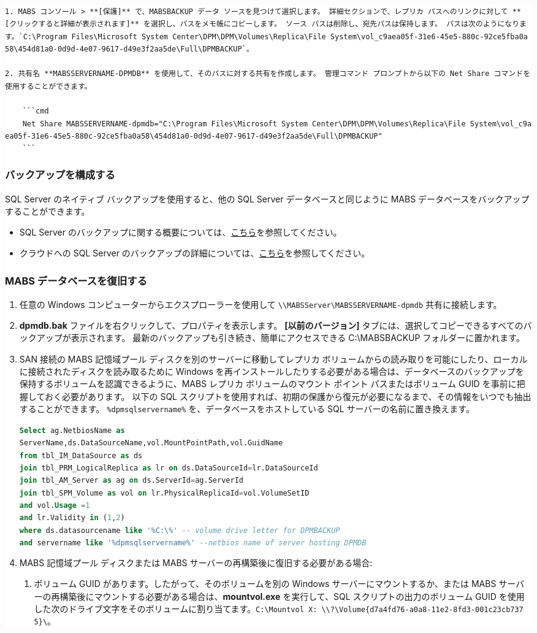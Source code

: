     1. MABS コンソール > **[保護]** で、MABSBACKUP データ ソースを見つけて選択します。 詳細セクションで、レプリカ パスへのリンクに対して **[クリックすると詳細が表示されます]** を選択し、パスをメモ帳にコピーします。 ソース パスは削除し、宛先パスは保持します。 パスは次のようになります。`C:\Program Files\Microsoft System Center\DPM\DPM\Volumes\Replica\File System\vol_c9aea05f-31e6-45e5-880c-92ce5fba0a58\454d81a0-0d9d-4e07-9617-d49e3f2aa5de\Full\DPMBACKUP`。

    2. 共有名 **MABSSERVERNAME-DPMDB** を使用して、そのパスに対する共有を作成します。 管理コマンド プロンプトから以下の Net Share コマンドを使用することができます。

        ```cmd
        Net Share MABSSERVERNAME-dpmdb="C:\Program Files\Microsoft System Center\DPM\DPM\Volumes\Replica\File System\vol_c9aea05f-31e6-45e5-880c-92ce5fba0a58\454d81a0-0d9d-4e07-9617-d49e3f2aa5de\Full\DPMBACKUP"
        ```

### <a name="configure-the-backup"></a>バックアップを構成する

SQL Server のネイティブ バックアップを使用すると、他の SQL Server データベースと同じように MABS データベースをバックアップすることができます。

- SQL Server のバックアップに関する概要については、[こちら](/sql/relational-databases/backup-restore/back-up-and-restore-of-sql-server-databases)を参照してください。

- クラウドへの SQL Server のバックアップの詳細については、[こちら](/sql/relational-databases/backup-restore/sql-server-backup-and-restore-with-microsoft-azure-blob-storage-service)を参照してください。

### <a name="recover-the-mabs-database"></a>MABS データベースを復旧する

1. 任意の Windows コンピューターからエクスプローラーを使用して `\\MABSServer\MABSSERVERNAME-dpmdb` 共有に接続します。

2. **dpmdb.bak** ファイルを右クリックして、プロパティを表示します。 **[以前のバージョン]** タブには、選択してコピーできるすべてのバックアップが表示されます。 最新のバックアップも引き続き、簡単にアクセスできる C:\MABSBACKUP フォルダーに置かれます。

3. SAN 接続の MABS 記憶域プール ディスクを別のサーバーに移動してレプリカ ボリュームからの読み取りを可能にしたり、ローカルに接続されたディスクを読み取るために Windows を再インストールしたりする必要がある場合は、データベースのバックアップを保持するボリュームを認識できるように、MABS レプリカ ボリュームのマウント ポイント パスまたはボリューム GUID を事前に把握しておく必要があります。 以下の SQL スクリプトを使用すれば、初期の保護から復元が必要になるまで、その情報をいつでも抽出することができます。 `%dpmsqlservername%` を、データベースをホストしている SQL サーバーの名前に置き換えます。

    ```sql
    Select ag.NetbiosName as
    ServerName,ds.DataSourceName,vol.MountPointPath,vol.GuidName
    from tbl_IM_DataSource as ds
    join tbl_PRM_LogicalReplica as lr on ds.DataSourceId=lr.DataSourceId
    join tbl_AM_Server as ag on ds.ServerId=ag.ServerId
    join tbl_SPM_Volume as vol on lr.PhysicalReplicaId=vol.VolumeSetID
    and vol.Usage =1
    and lr.Validity in (1,2)
    where ds.datasourcename like '%C:\%' -- volume drive letter for DPMBACKUP
    and servername like '%dpmsqlservername%' --netbios name of server hosting DPMDB

    ```

4. MABS 記憶域プール ディスクまたは MABS サーバーの再構築後に復旧する必要がある場合:

    1. ボリューム GUID があります。したがって、そのボリュームを別の Windows サーバーにマウントするか、または MABS サーバーの再構築後にマウントする必要がある場合は、**mountvol.exe** を実行して、SQL スクリプトの出力のボリューム GUID を使用した次のドライブ文字をそのボリュームに割り当てます。`C:\Mountvol X: \\?\Volume{d7a4fd76-a0a8-11e2-8fd3-001c23cb7375}\`。
